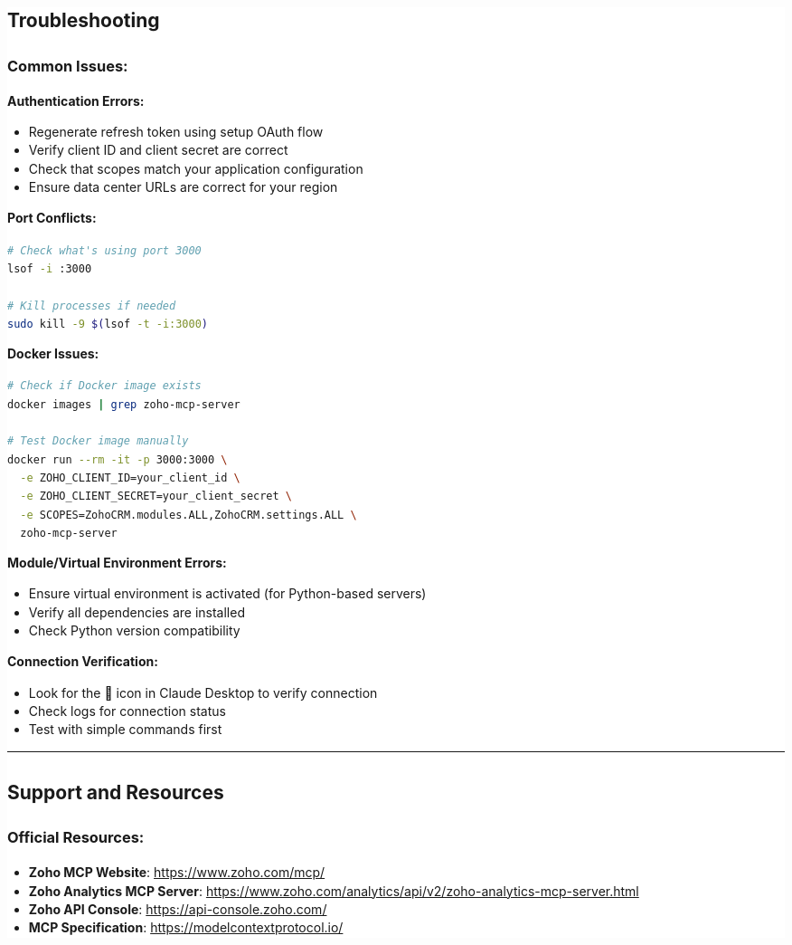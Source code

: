 ## Troubleshooting

### Common Issues:

**Authentication Errors:**
- Regenerate refresh token using setup OAuth flow
- Verify client ID and client secret are correct
- Check that scopes match your application configuration
- Ensure data center URLs are correct for your region

**Port Conflicts:**
```bash
# Check what's using port 3000
lsof -i :3000

# Kill processes if needed
sudo kill -9 $(lsof -t -i:3000)
```

**Docker Issues:**
```bash
# Check if Docker image exists
docker images | grep zoho-mcp-server

# Test Docker image manually
docker run --rm -it -p 3000:3000 \
  -e ZOHO_CLIENT_ID=your_client_id \
  -e ZOHO_CLIENT_SECRET=your_client_secret \
  -e SCOPES=ZohoCRM.modules.ALL,ZohoCRM.settings.ALL \
  zoho-mcp-server
```

**Module/Virtual Environment Errors:**
- Ensure virtual environment is activated (for Python-based servers)
- Verify all dependencies are installed
- Check Python version compatibility

**Connection Verification:**
- Look for the 🔌 icon in Claude Desktop to verify connection
- Check logs for connection status
- Test with simple commands first

---

## Support and Resources

### Official Resources:
- **Zoho MCP Website**: https://www.zoho.com/mcp/
- **Zoho Analytics MCP Server**: https://www.zoho.com/analytics/api/v2/zoho-analytics-mcp-server.html
- **Zoho API Console**: https://api-console.zoho.com/
- **MCP Specification**: https://modelcontextprotocol.io/
